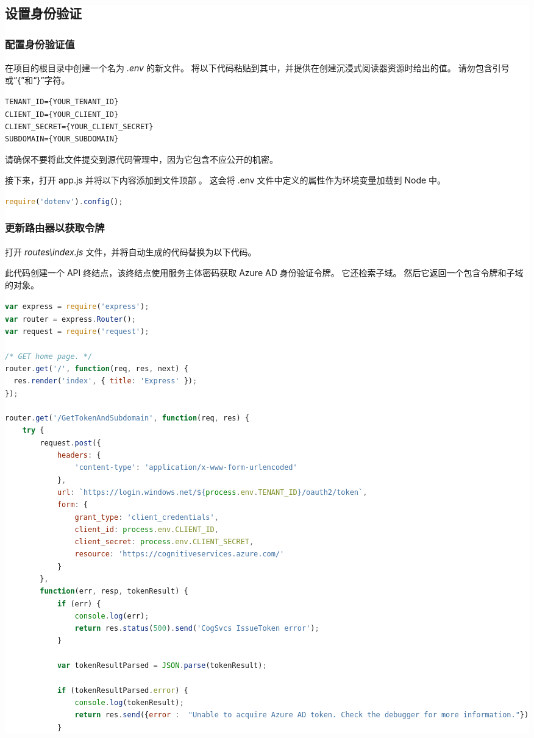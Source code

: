 ## <a name="set-up-authentication"></a>设置身份验证

### <a name="configure-authentication-values"></a>配置身份验证值

在项目的根目录中创建一个名为 _.env_ 的新文件。 将以下代码粘贴到其中，并提供在创建沉浸式阅读器资源时给出的值。
请勿包含引号或“{”和“}”字符。

```text
TENANT_ID={YOUR_TENANT_ID}
CLIENT_ID={YOUR_CLIENT_ID}
CLIENT_SECRET={YOUR_CLIENT_SECRET}
SUBDOMAIN={YOUR_SUBDOMAIN}
```

请确保不要将此文件提交到源代码管理中，因为它包含不应公开的机密。

接下来，打开 app.js 并将以下内容添加到文件顶部  。 这会将 .env 文件中定义的属性作为环境变量加载到 Node 中。

```javascript
require('dotenv').config();
```

### <a name="update-the-router-to-acquire-the-token"></a>更新路由器以获取令牌
打开 _routes\index.js_ 文件，并将自动生成的代码替换为以下代码。

此代码创建一个 API 终结点，该终结点使用服务主体密码获取 Azure AD 身份验证令牌。 它还检索子域。 然后它返回一个包含令牌和子域的对象。

```javascript
var express = require('express');
var router = express.Router();
var request = require('request');

/* GET home page. */
router.get('/', function(req, res, next) {
  res.render('index', { title: 'Express' });
});

router.get('/GetTokenAndSubdomain', function(req, res) {
    try {
        request.post({
            headers: {
                'content-type': 'application/x-www-form-urlencoded'
            },
            url: `https://login.windows.net/${process.env.TENANT_ID}/oauth2/token`,
            form: {
                grant_type: 'client_credentials',
                client_id: process.env.CLIENT_ID,
                client_secret: process.env.CLIENT_SECRET,
                resource: 'https://cognitiveservices.azure.com/'
            }
        },
        function(err, resp, tokenResult) {
            if (err) {
                console.log(err);
                return res.status(500).send('CogSvcs IssueToken error');
            }

            var tokenResultParsed = JSON.parse(tokenResult);

            if (tokenResultParsed.error) {
                console.log(tokenResult);
                return res.send({error :  "Unable to acquire Azure AD token. Check the debugger for more information."})
            }

```